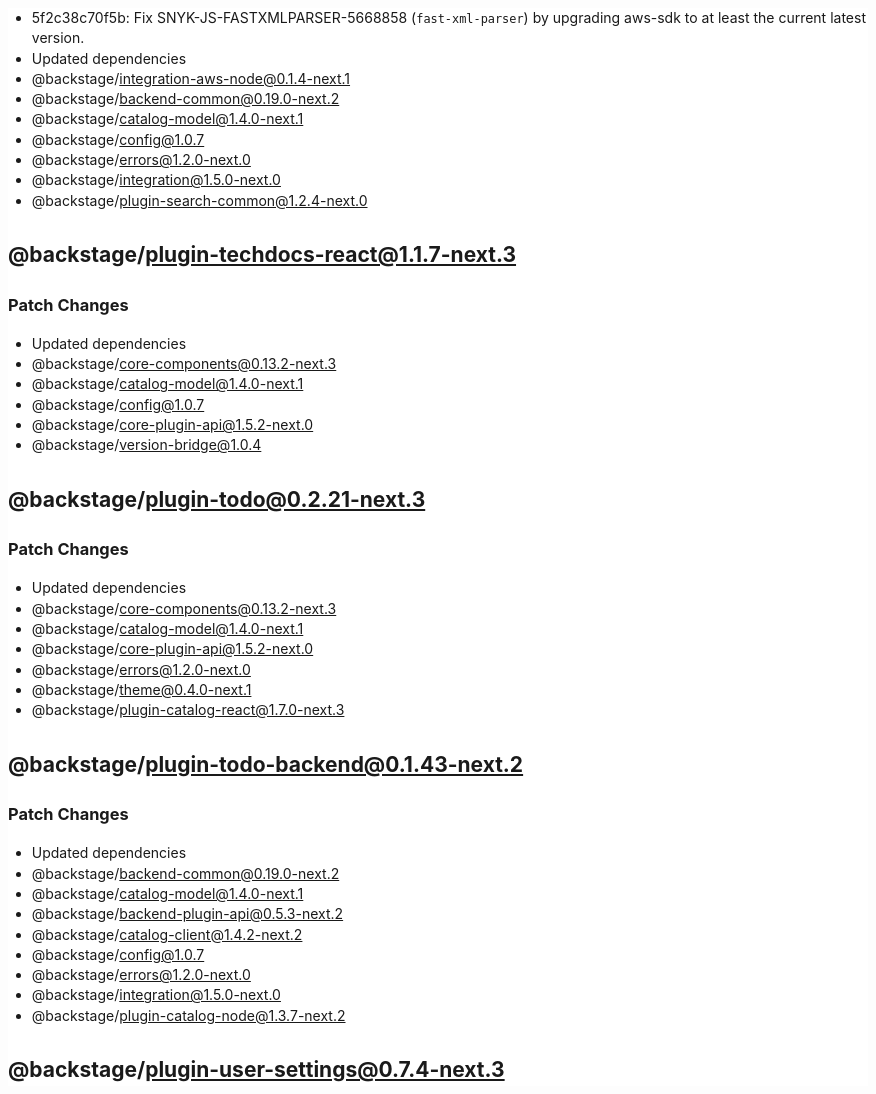 - 5f2c38c70f5b: Fix SNYK-JS-FASTXMLPARSER-5668858 (`fast-xml-parser`) by upgrading aws-sdk to at least the current latest version.
- Updated dependencies
 - @backstage/integration-aws-node@0.1.4-next.1
 - @backstage/backend-common@0.19.0-next.2
 - @backstage/catalog-model@1.4.0-next.1
 - @backstage/config@1.0.7
 - @backstage/errors@1.2.0-next.0
 - @backstage/integration@1.5.0-next.0
 - @backstage/plugin-search-common@1.2.4-next.0

## @backstage/plugin-techdocs-react@1.1.7-next.3

### Patch Changes

- Updated dependencies
 - @backstage/core-components@0.13.2-next.3
 - @backstage/catalog-model@1.4.0-next.1
 - @backstage/config@1.0.7
 - @backstage/core-plugin-api@1.5.2-next.0
 - @backstage/version-bridge@1.0.4

## @backstage/plugin-todo@0.2.21-next.3

### Patch Changes

- Updated dependencies
 - @backstage/core-components@0.13.2-next.3
 - @backstage/catalog-model@1.4.0-next.1
 - @backstage/core-plugin-api@1.5.2-next.0
 - @backstage/errors@1.2.0-next.0
 - @backstage/theme@0.4.0-next.1
 - @backstage/plugin-catalog-react@1.7.0-next.3

## @backstage/plugin-todo-backend@0.1.43-next.2

### Patch Changes

- Updated dependencies
 - @backstage/backend-common@0.19.0-next.2
 - @backstage/catalog-model@1.4.0-next.1
 - @backstage/backend-plugin-api@0.5.3-next.2
 - @backstage/catalog-client@1.4.2-next.2
 - @backstage/config@1.0.7
 - @backstage/errors@1.2.0-next.0
 - @backstage/integration@1.5.0-next.0
 - @backstage/plugin-catalog-node@1.3.7-next.2

## @backstage/plugin-user-settings@0.7.4-next.3
